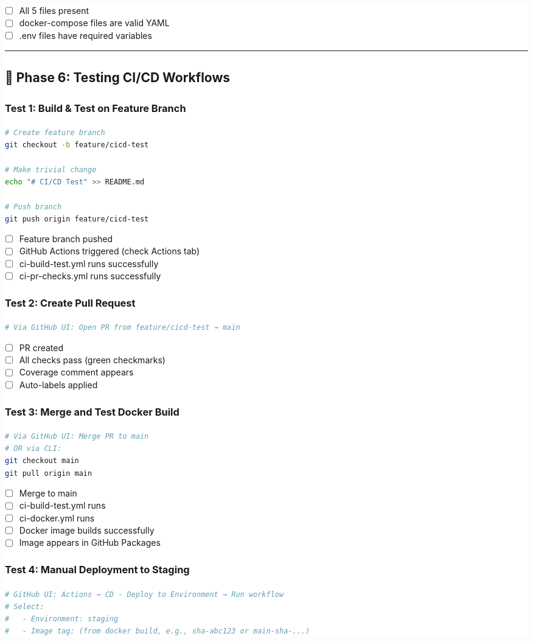 - [ ] All 5 files present
- [ ] docker-compose files are valid YAML
- [ ] .env files have required variables

---

## 🧪 Phase 6: Testing CI/CD Workflows

### Test 1: Build & Test on Feature Branch
```bash
# Create feature branch
git checkout -b feature/cicd-test

# Make trivial change
echo "# CI/CD Test" >> README.md

# Push branch
git push origin feature/cicd-test
```

- [ ] Feature branch pushed
- [ ] GitHub Actions triggered (check Actions tab)
- [ ] ci-build-test.yml runs successfully
- [ ] ci-pr-checks.yml runs successfully

### Test 2: Create Pull Request
```bash
# Via GitHub UI: Open PR from feature/cicd-test → main
```

- [ ] PR created
- [ ] All checks pass (green checkmarks)
- [ ] Coverage comment appears
- [ ] Auto-labels applied

### Test 3: Merge and Test Docker Build
```bash
# Via GitHub UI: Merge PR to main
# OR via CLI:
git checkout main
git pull origin main
```

- [ ] Merge to main
- [ ] ci-build-test.yml runs
- [ ] ci-docker.yml runs
- [ ] Docker image builds successfully
- [ ] Image appears in GitHub Packages

### Test 4: Manual Deployment to Staging
```bash
# GitHub UI: Actions → CD - Deploy to Environment → Run workflow
# Select:
#   - Environment: staging
#   - Image tag: (from docker build, e.g., sha-abc123 or main-sha-...)
```
